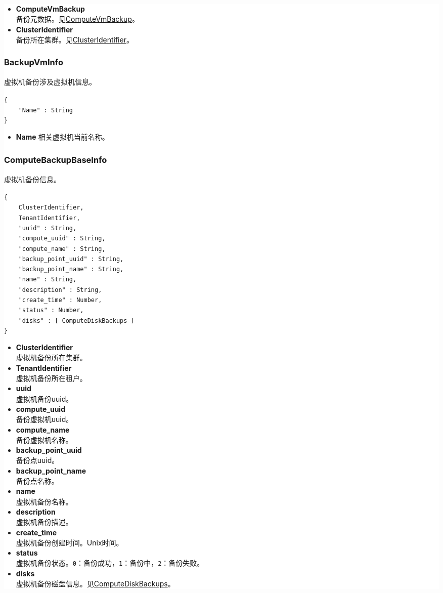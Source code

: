 + **ComputeVmBackup**  
备份元数据。见[ComputeVmBackup](#computevmbackup)。
+ **ClusterIdentifier**  
备份所在集群。见[ClusterIdentifier](#clusteridentifier)。

### BackupVmInfo
虚拟机备份涉及虚拟机信息。
```
{
	"Name" : String
}
```

+ **Name** 
相关虚拟机当前名称。

### ComputeBackupBaseInfo
虚拟机备份信息。
```
{
    ClusterIdentifier,
    TenantIdentifier,
    "uuid" : String,
    "compute_uuid" : String,
    "compute_name" : String,
    "backup_point_uuid" : String,
    "backup_point_name" : String,
    "name" : String,
    "description" : String,
    "create_time" : Number,
    "status" : Number,
    "disks" : [ ComputeDiskBackups ]
}
```

+ **ClusterIdentifier**  
虚拟机备份所在集群。
+ **TenantIdentifier**  
虚拟机备份所在租户。
+ **uuid**  
虚拟机备份uuid。
+ **compute_uuid**  
备份虚拟机uuid。
+ **compute_name**  
备份虚拟机名称。
+ **backup_point_uuid**  
备份点uuid。
+ **backup_point_name**  
备份点名称。
+ **name**  
虚拟机备份名称。
+ **description**  
虚拟机备份描述。
+ **create_time**  
虚拟机备份创建时间。Unix时间。
+ **status**  
虚拟机备份状态。`0`：备份成功，`1`：备份中，`2`：备份失败。
+ **disks**  
虚拟机备份磁盘信息。见[ComputeDiskBackups](#computediskbackups)。
